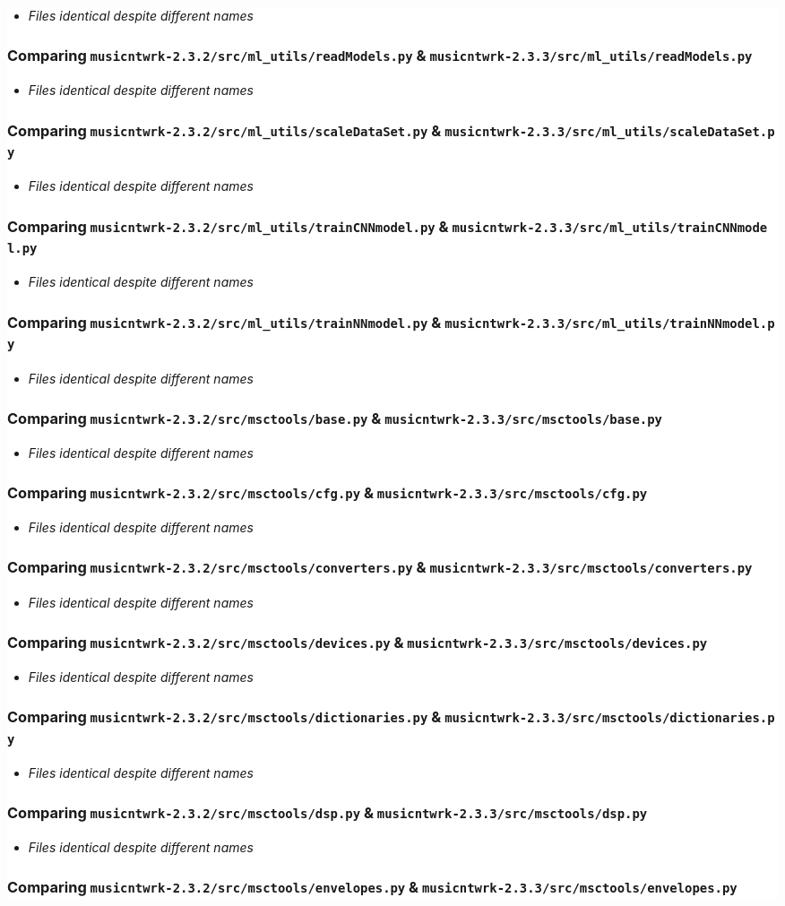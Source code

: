  * *Files identical despite different names*

### Comparing `musicntwrk-2.3.2/src/ml_utils/readModels.py` & `musicntwrk-2.3.3/src/ml_utils/readModels.py`

 * *Files identical despite different names*

### Comparing `musicntwrk-2.3.2/src/ml_utils/scaleDataSet.py` & `musicntwrk-2.3.3/src/ml_utils/scaleDataSet.py`

 * *Files identical despite different names*

### Comparing `musicntwrk-2.3.2/src/ml_utils/trainCNNmodel.py` & `musicntwrk-2.3.3/src/ml_utils/trainCNNmodel.py`

 * *Files identical despite different names*

### Comparing `musicntwrk-2.3.2/src/ml_utils/trainNNmodel.py` & `musicntwrk-2.3.3/src/ml_utils/trainNNmodel.py`

 * *Files identical despite different names*

### Comparing `musicntwrk-2.3.2/src/msctools/base.py` & `musicntwrk-2.3.3/src/msctools/base.py`

 * *Files identical despite different names*

### Comparing `musicntwrk-2.3.2/src/msctools/cfg.py` & `musicntwrk-2.3.3/src/msctools/cfg.py`

 * *Files identical despite different names*

### Comparing `musicntwrk-2.3.2/src/msctools/converters.py` & `musicntwrk-2.3.3/src/msctools/converters.py`

 * *Files identical despite different names*

### Comparing `musicntwrk-2.3.2/src/msctools/devices.py` & `musicntwrk-2.3.3/src/msctools/devices.py`

 * *Files identical despite different names*

### Comparing `musicntwrk-2.3.2/src/msctools/dictionaries.py` & `musicntwrk-2.3.3/src/msctools/dictionaries.py`

 * *Files identical despite different names*

### Comparing `musicntwrk-2.3.2/src/msctools/dsp.py` & `musicntwrk-2.3.3/src/msctools/dsp.py`

 * *Files identical despite different names*

### Comparing `musicntwrk-2.3.2/src/msctools/envelopes.py` & `musicntwrk-2.3.3/src/msctools/envelopes.py`
